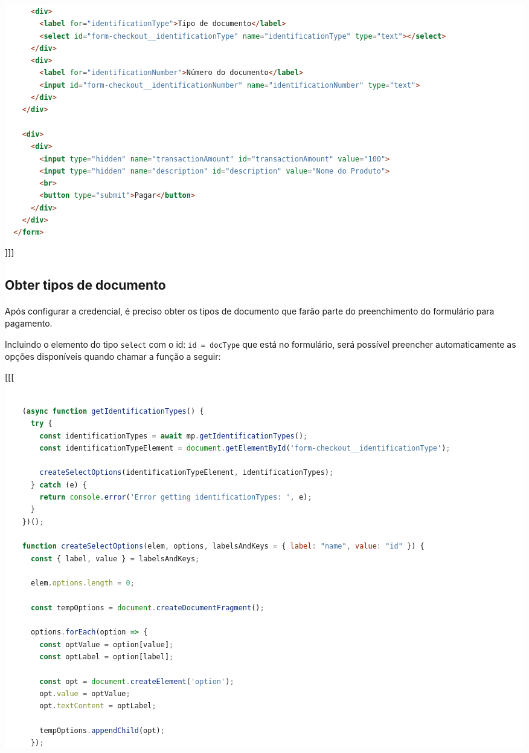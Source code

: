 ```html
      <div>
        <label for="identificationType">Tipo de documento</label>
        <select id="form-checkout__identificationType" name="identificationType" type="text"></select>
      </div>
      <div>
        <label for="identificationNumber">Número do documento</label>
        <input id="form-checkout__identificationNumber" name="identificationNumber" type="text">
      </div>
    </div>

    <div>
      <div>
        <input type="hidden" name="transactionAmount" id="transactionAmount" value="100">
        <input type="hidden" name="description" id="description" value="Nome do Produto">
        <br>
        <button type="submit">Pagar</button>
      </div>
    </div>
  </form>
```
]]]

## Obter tipos de documento

Após configurar a credencial, é preciso obter os tipos de documento que farão parte do preenchimento do formulário para pagamento. 

Incluindo o elemento do tipo `select` com o id: `id = docType` que está no formulário, será possível preencher automaticamente as opções disponíveis quando chamar a função a seguir:

[[[
```javascript

    (async function getIdentificationTypes() {
      try {
        const identificationTypes = await mp.getIdentificationTypes();
        const identificationTypeElement = document.getElementById('form-checkout__identificationType');

        createSelectOptions(identificationTypeElement, identificationTypes);
      } catch (e) {
        return console.error('Error getting identificationTypes: ', e);
      }
    })();

    function createSelectOptions(elem, options, labelsAndKeys = { label: "name", value: "id" }) {
      const { label, value } = labelsAndKeys;

      elem.options.length = 0;

      const tempOptions = document.createDocumentFragment();

      options.forEach(option => {
        const optValue = option[value];
        const optLabel = option[label];

        const opt = document.createElement('option');
        opt.value = optValue;
        opt.textContent = optLabel;

        tempOptions.appendChild(opt);
      });

```